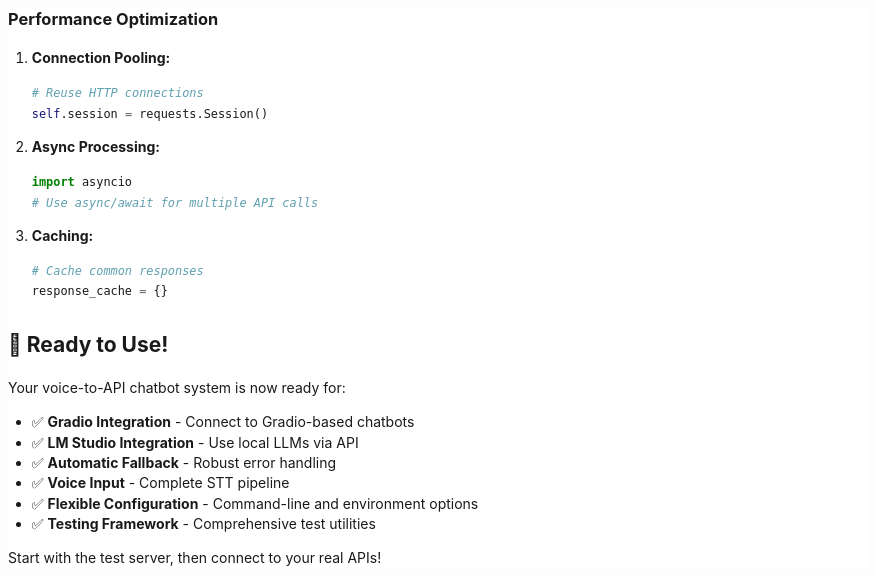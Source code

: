 ### Performance Optimization

1. **Connection Pooling:**
   ```python
   # Reuse HTTP connections
   self.session = requests.Session()
   ```

2. **Async Processing:**
   ```python
   import asyncio
   # Use async/await for multiple API calls
   ```

3. **Caching:**
   ```python
   # Cache common responses
   response_cache = {}
   ```

## 🎉 Ready to Use!

Your voice-to-API chatbot system is now ready for:

- ✅ **Gradio Integration** - Connect to Gradio-based chatbots
- ✅ **LM Studio Integration** - Use local LLMs via API
- ✅ **Automatic Fallback** - Robust error handling
- ✅ **Voice Input** - Complete STT pipeline
- ✅ **Flexible Configuration** - Command-line and environment options
- ✅ **Testing Framework** - Comprehensive test utilities

Start with the test server, then connect to your real APIs!
